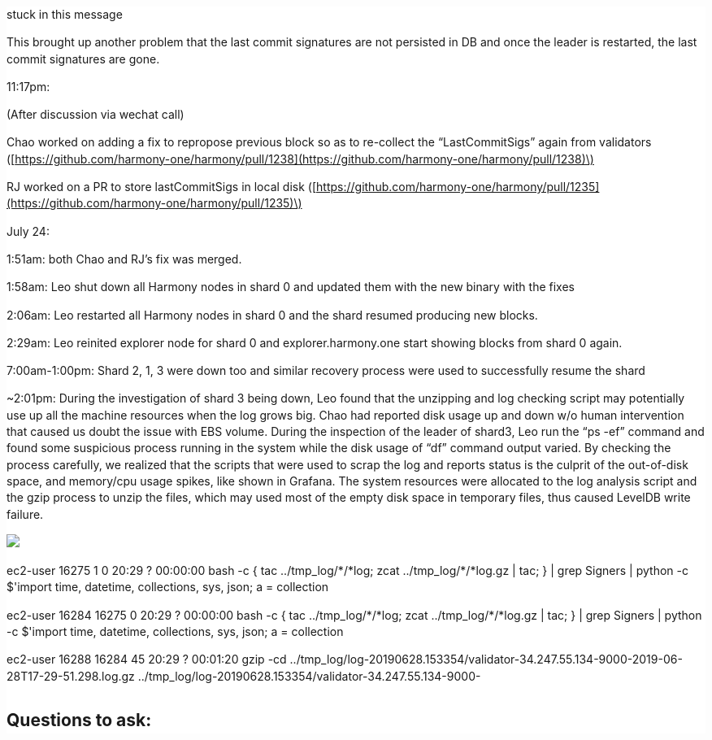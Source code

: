 stuck in this message

This brought up another problem that the last commit signatures are not persisted in DB and once the leader is restarted, the last commit signatures are gone.

11:17pm:

\(After discussion via wechat call\)

Chao worked on adding a fix to repropose previous block so as to re-collect the “LastCommitSigs” again from validators \([https://github.com/harmony-one/harmony/pull/1238](https://github.com/harmony-one/harmony/pull/1238)\)

RJ worked on a PR to store lastCommitSigs in local disk \([https://github.com/harmony-one/harmony/pull/1235](https://github.com/harmony-one/harmony/pull/1235)\)

July 24:

1:51am: both Chao and RJ’s fix was merged.

1:58am: Leo shut down all Harmony nodes in shard 0 and updated them with the new binary with the fixes

2:06am: Leo restarted all Harmony nodes in shard 0 and the shard resumed producing new blocks.

2:29am: Leo reinited explorer node for shard 0 and explorer.harmony.one start showing blocks from shard 0 again.

7:00am-1:00pm: Shard 2, 1, 3 were down too and similar recovery process were used to successfully resume the shard

~2:01pm: During the investigation of shard 3 being down, Leo found that the unzipping and log checking script may potentially use up all the machine resources when the log grows big. Chao had reported disk usage up and down w/o human intervention that caused us doubt the issue with EBS volume. During the inspection of the leader of shard3, Leo run the “ps -ef” command and found some suspicious process running in the system while the disk usage of “df” command output varied. By checking the process carefully, we realized that the scripts that were used to scrap the log and reports status is the culprit of the out-of-disk space, and memory/cpu usage spikes, like shown in Grafana. The system resources were allocated to the log analysis script and the gzip process to unzip the files, which may used most of the empty disk space in temporary files, thus caused LevelDB write failure.

![](https://lh6.googleusercontent.com/zXLckxjd0EB5RcbVPLBPd6sBL5lUxH9x6VgdtMSsVjLRd8qANvw0XxXgLpoTDeqIBGo6XRX0Niz_KvXvgrHVg4dO5vIXg-9QXH88KrW5PyKFedF9FM8kPA_rA2HkJugC_TEluG6p)

ec2-user 16275 1 0 20:29 ? 00:00:00 bash -c { tac ../tmp\_log/\*/\*log; zcat ../tmp\_log/\*/\*log.gz \| tac; } \| grep Signers \| python -c $'import time, datetime, collections, sys, json; a = collection

ec2-user 16284 16275 0 20:29 ? 00:00:00 bash -c { tac ../tmp\_log/\*/\*log; zcat ../tmp\_log/\*/\*log.gz \| tac; } \| grep Signers \| python -c $'import time, datetime, collections, sys, json; a = collection

ec2-user 16288 16284 45 20:29 ? 00:01:20 gzip -cd ../tmp\_log/log-20190628.153354/validator-34.247.55.134-9000-2019-06-28T17-29-51.298.log.gz ../tmp\_log/log-20190628.153354/validator-34.247.55.134-9000-

## Questions to ask:
